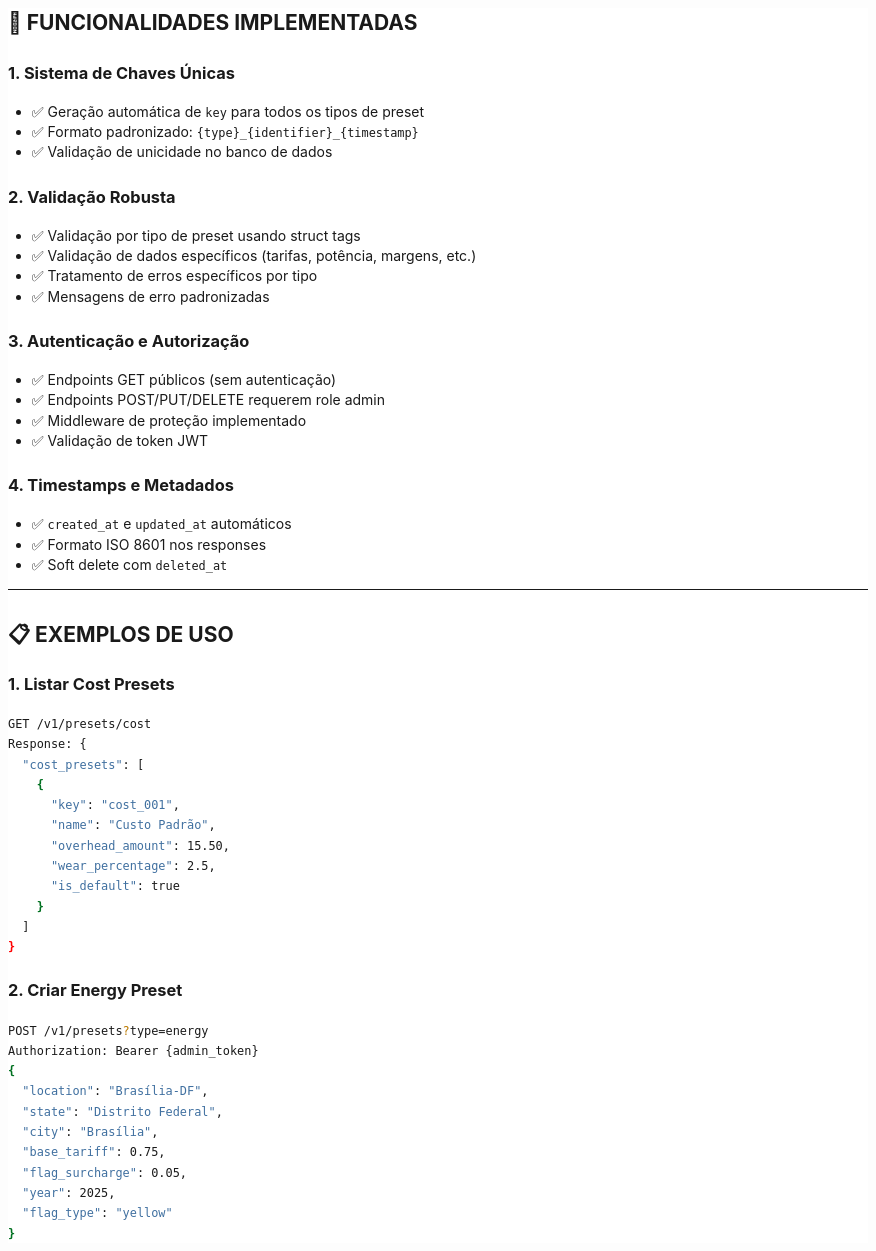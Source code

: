 
## 🔧 **FUNCIONALIDADES IMPLEMENTADAS**

### **1. Sistema de Chaves Únicas**
- ✅ Geração automática de `key` para todos os tipos de preset
- ✅ Formato padronizado: `{type}_{identifier}_{timestamp}`
- ✅ Validação de unicidade no banco de dados

### **2. Validação Robusta**
- ✅ Validação por tipo de preset usando struct tags
- ✅ Validação de dados específicos (tarifas, potência, margens, etc.)
- ✅ Tratamento de erros específicos por tipo
- ✅ Mensagens de erro padronizadas

### **3. Autenticação e Autorização**
- ✅ Endpoints GET públicos (sem autenticação)
- ✅ Endpoints POST/PUT/DELETE requerem role admin
- ✅ Middleware de proteção implementado
- ✅ Validação de token JWT

### **4. Timestamps e Metadados**
- ✅ `created_at` e `updated_at` automáticos
- ✅ Formato ISO 8601 nos responses
- ✅ Soft delete com `deleted_at`

---

## 📋 **EXEMPLOS DE USO**

### **1. Listar Cost Presets**
```bash
GET /v1/presets/cost
Response: {
  "cost_presets": [
    {
      "key": "cost_001",
      "name": "Custo Padrão",
      "overhead_amount": 15.50,
      "wear_percentage": 2.5,
      "is_default": true
    }
  ]
}
```

### **2. Criar Energy Preset**
```bash
POST /v1/presets?type=energy
Authorization: Bearer {admin_token}
{
  "location": "Brasília-DF",
  "state": "Distrito Federal",
  "city": "Brasília",
  "base_tariff": 0.75,
  "flag_surcharge": 0.05,
  "year": 2025,
  "flag_type": "yellow"
}
```
